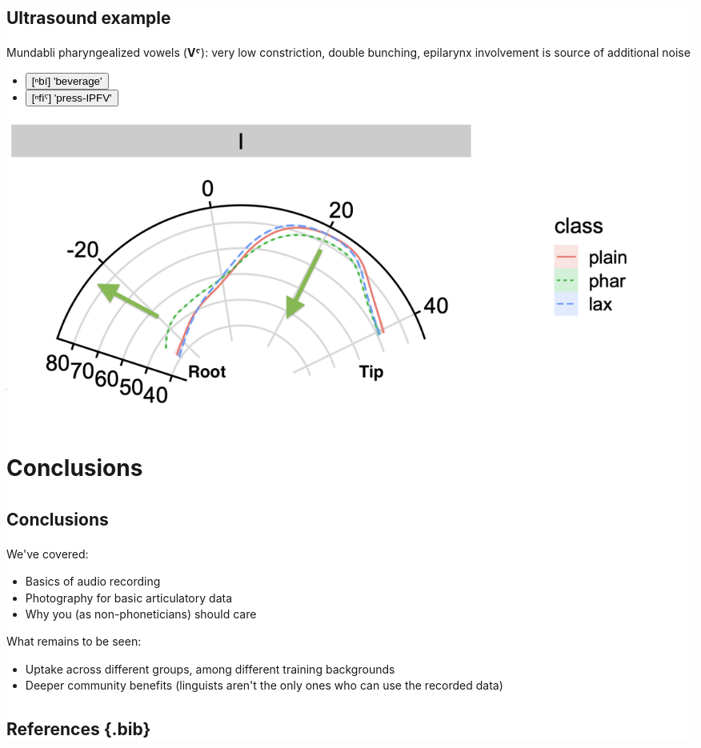 
## Ultrasound example

<audio id="mimbo" src="./assets/media/i_mimbo.wav"></audio>
<audio id="press" src="./assets/media/iq_press_ipfv.wav"></audio>

Mundabli pharyngealized vowels (**Vˤ**): very low constriction, double bunching, epilarynx involvement is source of additional noise 

* <button onclick="document.getElementById('mimbo').play()"> [ⁿbí] 'beverage'</button>
* <button onclick="document.getElementById('press').play()"> [ⁿfìˤ] 'press-IPFV'</button>

<img src="./assets/media/mundabli-i-iq.png" width="800">


# Conclusions

## Conclusions

We've covered:

* Basics of audio recording
* Photography for basic articulatory data
* Why you (as non-phoneticians) should care

What remains to be seen:

* Uptake across different groups, among different training backgrounds
* Deeper community benefits (linguists aren't the only ones who can use the recorded data)


## References {.bib}
